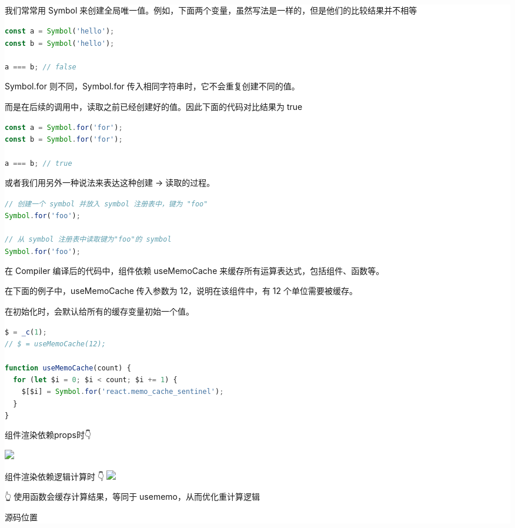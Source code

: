 我们常常用 Symbol 来创建全局唯一值。例如，下面两个变量，虽然写法是一样的，但是他们的比较结果并不相等

```js
const a = Symbol('hello');
const b = Symbol('hello');

a === b; // false
```

Symbol.for 则不同，Symbol.for 传入相同字符串时，它不会重复创建不同的值。

而是在后续的调用中，读取之前已经创建好的值。因此下面的代码对比结果为 true

```js
const a = Symbol.for('for');
const b = Symbol.for('for');

a === b; // true

```

或者我们用另外一种说法来表达这种创建 -> 读取的过程。

```js
// 创建一个 symbol 并放入 symbol 注册表中，键为 "foo"
Symbol.for('foo');

// 从 symbol 注册表中读取键为"foo"的 symbol
Symbol.for('foo');
```

在 Compiler 编译后的代码中，组件依赖 useMemoCache 来缓存所有运算表达式，包括组件、函数等。

在下面的例子中，useMemoCache 传入参数为 12，说明在该组件中，有 12 个单位需要被缓存。

在初始化时，会默认给所有的缓存变量初始一个值。

```js
$ = _c(1);
// $ = useMemoCache(12);

function useMemoCache(count) {
  for (let $i = 0; $i < count; $i += 1) {
    $[$i] = Symbol.for('react.memo_cache_sentinel');
  }
}
```

组件渲染依赖props时👇

![](https://kingan-md-img.oss-cn-guangzhou.aliyuncs.com/blog/20240914155118474.png?x-oss-process=image/format,webp)

组件渲染依赖逻辑计算时 👇
![](https://kingan-md-img.oss-cn-guangzhou.aliyuncs.com/blog/20240914155630533.png?x-oss-process=image/format,webp)

👆 使用函数会缓存计算结果，等同于 usememo，从而优化重计算逻辑

源码位置
